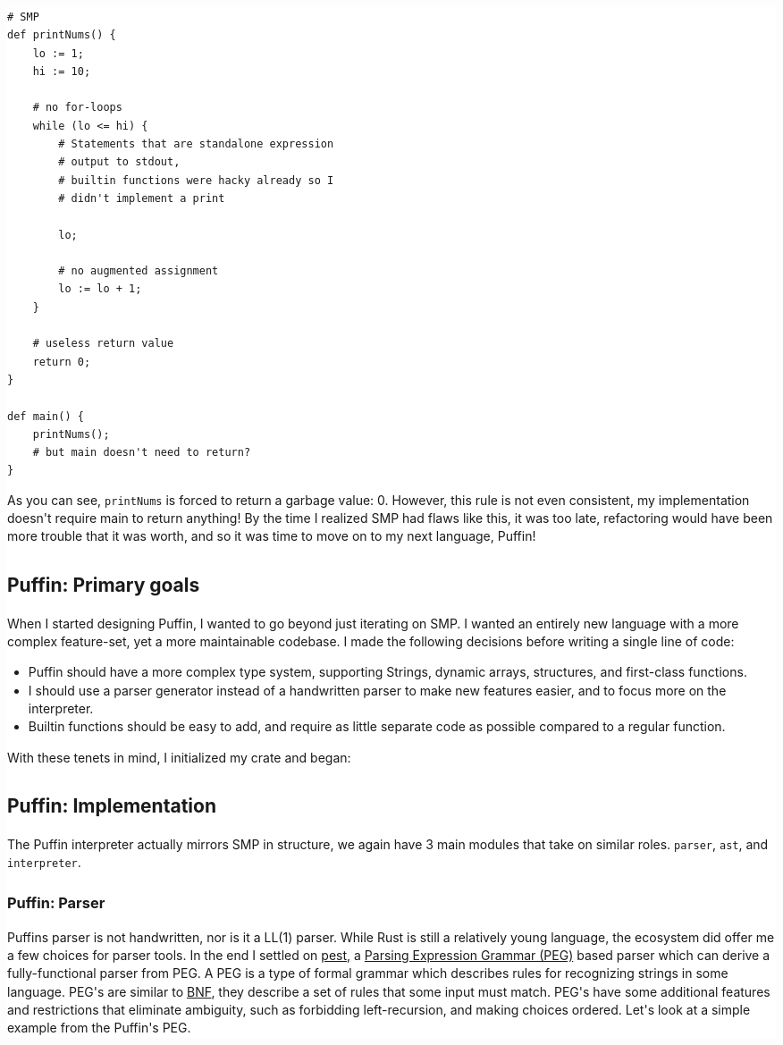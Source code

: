 ```
# SMP
def printNums() {
    lo := 1;
    hi := 10;
 
    # no for-loops
    while (lo <= hi) {
        # Statements that are standalone expression 
        # output to stdout,
        # builtin functions were hacky already so I 
        # didn't implement a print  

        lo; 

        # no augmented assignment
        lo := lo + 1; 
    }

    # useless return value
    return 0;
}

def main() {
    printNums();
    # but main doesn't need to return?
}
```

As you can see, `printNums` is forced to return a garbage value: 0. However, this rule is not even consistent, my implementation doesn't require main to return anything! By the time I realized SMP had flaws like this, it was too late, refactoring would have been more trouble that it was worth, and so it was time to move on to my next language, Puffin! 

## Puffin: Primary goals
When I started designing Puffin, I wanted to go beyond just iterating on SMP. I wanted an entirely new language with a more complex feature-set, yet a more maintainable codebase. I made the following decisions before writing a single line of code:
- Puffin should have a more complex type system, supporting Strings, dynamic arrays, structures, and first-class functions.
- I should use a parser generator instead of a handwritten parser to make new features easier, and to focus more on the interpreter.
- Builtin functions should be easy to add, and require as little separate code as possible compared to a regular function. 

With these tenets in mind, I initialized my crate and began:


## Puffin: Implementation
The Puffin interpreter actually mirrors SMP in structure, we again have 3 main modules that take on similar roles. `parser`, `ast`, and `interpreter`. 
### Puffin: Parser
Puffins parser is not handwritten, nor is it a LL(1) parser. While Rust is still a relatively young language, the ecosystem did offer me a few choices for parser tools. In the end I settled on [pest](https://pest.rs/), a [Parsing Expression Grammar (PEG)](https://en.wikipedia.org/wiki/Parsing_expression_grammar) based parser which can derive a fully-functional parser from PEG. A PEG is a type of formal grammar which describes rules for recognizing strings in some language. PEG's are similar to [BNF](https://en.wikipedia.org/wiki/Backus%E2%80%93Naur_form), they describe a set of rules that some input must match. PEG's have some additional features and restrictions that eliminate ambiguity, such as forbidding left-recursion, and making choices ordered. Let's look at a simple example from the Puffin's PEG.
